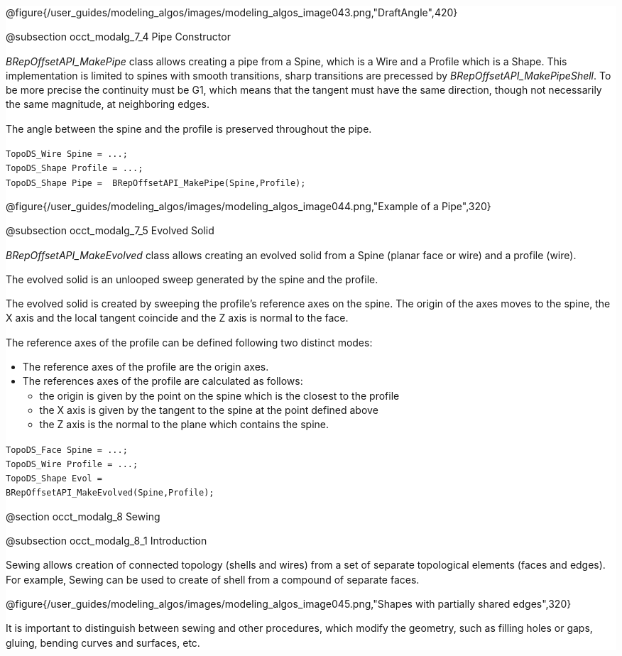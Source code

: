 @figure{/user_guides/modeling_algos/images/modeling_algos_image043.png,"DraftAngle",420}

@subsection occt_modalg_7_4 Pipe  Constructor

*BRepOffsetAPI_MakePipe* class allows creating a pipe from a Spine,  which is a Wire and a Profile which is a Shape. This implementation is limited  to spines with smooth transitions, sharp transitions are precessed by  *BRepOffsetAPI_MakePipeShell*. To be more precise the continuity must be G1,  which means that the tangent must have the same direction, though not necessarily the same magnitude, at neighboring edges. 

The angle between the spine and the profile is preserved throughout the pipe. 

~~~~~
TopoDS_Wire Spine = ...; 
TopoDS_Shape Profile = ...; 
TopoDS_Shape Pipe =  BRepOffsetAPI_MakePipe(Spine,Profile); 
~~~~~

@figure{/user_guides/modeling_algos/images/modeling_algos_image044.png,"Example of a Pipe",320}

@subsection occt_modalg_7_5 Evolved Solid

*BRepOffsetAPI_MakeEvolved* class allows creating an evolved solid from a Spine (planar face or wire) and a profile (wire). 

The evolved solid is an unlooped sweep generated by the spine and the profile. 

The evolved solid is  created by sweeping the profile’s reference axes on the spine. The origin of  the axes moves to the spine, the X axis and the local tangent coincide and the  Z axis is normal to the face. 

The reference axes of  the profile can be defined following two distinct modes: 

* The reference axes of the  profile are the origin axes. 
* The references axes of  the profile are calculated as follows: 
  + the origin is given by the  point on the spine which is the closest to the profile
  + the X axis is given by the  tangent to the spine at the point defined above
  + the Z axis is the normal to  the plane which contains the spine.

~~~~~
TopoDS_Face Spine = ...; 
TopoDS_Wire Profile = ...; 
TopoDS_Shape Evol = 
BRepOffsetAPI_MakeEvolved(Spine,Profile); 
~~~~~

@section occt_modalg_8 Sewing

@subsection occt_modalg_8_1 Introduction

Sewing allows creation of connected topology (shells and wires) from a set of separate topological elements (faces and edges). For example, Sewing can be used to create of shell from a compound of separate faces. 

@figure{/user_guides/modeling_algos/images/modeling_algos_image045.png,"Shapes with partially shared edges",320}

It is important to distinguish between sewing and other procedures, which modify the geometry, such as filling holes or gaps, gluing, bending curves and surfaces, etc.
